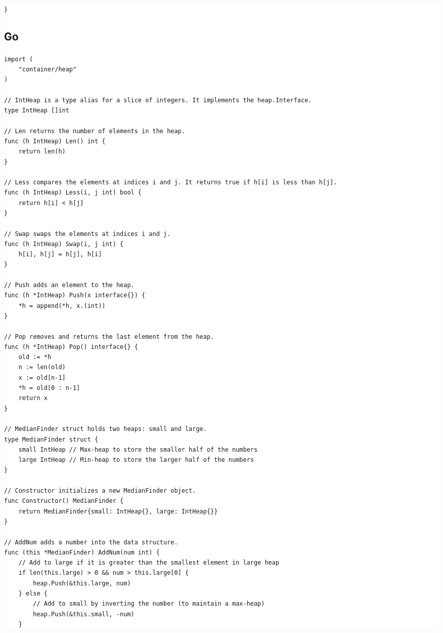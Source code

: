 ```
}
```

## Go
```
import (
	"container/heap"
)

// IntHeap is a type alias for a slice of integers. It implements the heap.Interface.
type IntHeap []int

// Len returns the number of elements in the heap.
func (h IntHeap) Len() int {
	return len(h)
}

// Less compares the elements at indices i and j. It returns true if h[i] is less than h[j].
func (h IntHeap) Less(i, j int) bool {
	return h[i] < h[j]
}

// Swap swaps the elements at indices i and j.
func (h IntHeap) Swap(i, j int) {
	h[i], h[j] = h[j], h[i]
}

// Push adds an element to the heap.
func (h *IntHeap) Push(x interface{}) {
	*h = append(*h, x.(int))
}

// Pop removes and returns the last element from the heap.
func (h *IntHeap) Pop() interface{} {
	old := *h
	n := len(old)
	x := old[n-1]
	*h = old[0 : n-1]
	return x
}

// MedianFinder struct holds two heaps: small and large.
type MedianFinder struct {
	small IntHeap // Max-heap to store the smaller half of the numbers
	large IntHeap // Min-heap to store the larger half of the numbers
}

// Constructor initializes a new MedianFinder object.
func Constructor() MedianFinder {
	return MedianFinder{small: IntHeap{}, large: IntHeap{}}
}

// AddNum adds a number into the data structure.
func (this *MedianFinder) AddNum(num int) {
	// Add to large if it is greater than the smallest element in large heap
	if len(this.large) > 0 && num > this.large[0] {
		heap.Push(&this.large, num)
	} else {
		// Add to small by inverting the number (to maintain a max-heap)
		heap.Push(&this.small, -num)
	}

```